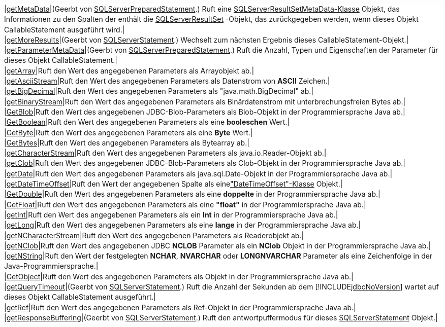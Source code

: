 |[getMetaData](../../../connect/jdbc/reference/getmetadata-method-sqlserverpreparedstatement.md)|(Geerbt von [SQLServerPreparedStatement](../../../connect/jdbc/reference/sqlserverpreparedstatement-class.md).) Ruft eine [SQLServerResultSetMetaData-Klasse](../../../connect/jdbc/reference/sqlserverresultsetmetadata-class.md) Objekt, das Informationen zu den Spalten der enthält die [SQLServerResultSet](../../../connect/jdbc/reference/sqlserverresultset-class.md) -Objekt, das zurückgegeben werden, wenn dieses Objekt CallableStatement ausgeführt wird.|  
|[getMoreResults](../../../connect/jdbc/reference/getmoreresults-method-sqlserverstatement.md)|(Geerbt von [SQLServerStatement](../../../connect/jdbc/reference/sqlserverstatement-class.md).) Wechselt zum nächsten Ergebnis dieses CallableStatement-Objekt.|  
|[getParameterMetaData](../../../connect/jdbc/reference/getparametermetadata-method-sqlserverpreparedstatement.md)|(Geerbt von [SQLServerPreparedStatement](../../../connect/jdbc/reference/sqlserverpreparedstatement-class.md).) Ruft die Anzahl, Typen und Eigenschaften der Parameter für dieses Objekt CallableStatement.|  
|[getArray](../../../connect/jdbc/reference/getarray-method-sqlservercallablestatement.md)|Ruft den Wert des angegebenen Parameters als Arrayobjekt ab.|  
|[getAsciiStream](../../../connect/jdbc/reference/getasciistream-method-sqlservercallablestatement.md)|Ruft den Wert des angegebenen Parameters als Datenstrom von **ASCII** Zeichen.|  
|[getBigDecimal](../../../connect/jdbc/reference/getbigdecimal-method-sqlservercallablestatement.md)|Ruft den Wert des angegebenen Parameters als "java.math.BigDecimal" ab.|  
|[getBinaryStream](../../../connect/jdbc/reference/getbinarystream-method-sqlservercallablestatement.md)|Ruft den Wert des angegebenen Parameters als Binärdatenstrom mit unterbrechungsfreien Bytes ab.|  
|[GetBlob](../../../connect/jdbc/reference/getblob-method-sqlservercallablestatement.md)|Ruft den Wert des angegebenen JDBC-Blob-Parameters als Blob-Objekt in der Programmiersprache Java ab.|  
|[GetBoolean](../../../connect/jdbc/reference/getboolean-method-sqlservercallablestatement.md)|Ruft den Wert des angegebenen Parameters als eine **booleschen** Wert.|  
|[GetByte](../../../connect/jdbc/reference/getbyte-method-sqlservercallablestatement.md)|Ruft den Wert des angegebenen Parameters als eine **Byte** Wert.|  
|[GetBytes](../../../connect/jdbc/reference/getbytes-method-sqlservercallablestatement.md)|Ruft den Wert des angegebenen Parameters als Bytearray ab.|  
|[getCharacterStream](../../../connect/jdbc/reference/getcharacterstream-method-sqlservercallablestatement.md)|Ruft den Wert des angegebenen Parameters als java.io.Reader-Objekt ab.|  
|[getClob](../../../connect/jdbc/reference/getclob-method-sqlservercallablestatement.md)|Ruft den Wert des angegebenen JDBC-Blob-Parameters als Clob-Objekt in der Programmiersprache Java ab.|  
|[getDate](../../../connect/jdbc/reference/getdate-method-sqlservercallablestatement.md)|Ruft den Wert des angegebenen Parameters als java.sql.Date-Objekt in der Programmiersprache Java ab.|  
|[getDateTimeOffset](../../../connect/jdbc/reference/getdatetimeoffset-method-sqlservercallablestatement.md)|Ruft den Wert der angegebenen Spalte als eine["DateTimeOffset"-Klasse](../../../connect/jdbc/reference/datetimeoffset-class.md) Objekt.|  
|[GetDouble](../../../connect/jdbc/reference/getdouble-method-sqlservercallablestatement.md)|Ruft den Wert des angegebenen Parameters als eine **doppelte** in der Programmiersprache Java ab.|  
|[GetFloat](../../../connect/jdbc/reference/getfloat-method-sqlservercallablestatement.md)|Ruft den Wert des angegebenen Parameters als eine **"float"** in der Programmiersprache Java ab.|  
|[getInt](../../../connect/jdbc/reference/getint-method-sqlservercallablestatement.md)|Ruft den Wert des angegebenen Parameters als ein **Int** in der Programmiersprache Java ab.|  
|[getLong](../../../connect/jdbc/reference/getlong-method-sqlservercallablestatement.md)|Ruft den Wert des angegebenen Parameters als eine **lange** in der Programmiersprache Java ab.|  
|[getNCharacterStream](../../../connect/jdbc/reference/getncharacterstream-method-sqlservercallablestatement.md)|Ruft den Wert des angegebenen Parameters als Readerobjekt ab.|  
|[getNClob](../../../connect/jdbc/reference/getnclob-method-sqlservercallablestatement.md)|Ruft den Wert des angegebenen JDBC **NCLOB** Parameter als ein **NClob** Objekt in der Programmiersprache Java ab.|  
|[getNString](../../../connect/jdbc/reference/getnstring-method-sqlservercallablestatement.md)|Ruft den Wert der festgelegten **NCHAR**, **NVARCHAR** oder **LONGNVARCHAR** Parameter als eine Zeichenfolge in der Java-Programmiersprache.|  
|[GetObject](../../../connect/jdbc/reference/getobject-method-sqlservercallablestatement.md)|Ruft den Wert des angegebenen Parameters als Objekt in der Programmiersprache Java ab.|  
|[getQueryTimeout](../../../connect/jdbc/reference/getquerytimeout-method-sqlserverstatement.md)|(Geerbt von [SQLServerStatement](../../../connect/jdbc/reference/sqlserverstatement-class.md).) Ruft die Anzahl der Sekunden ab dem [!INCLUDE[jdbcNoVersion](../../../includes/jdbcnoversion_md.md)] wartet auf dieses Objekt CallableStatement ausgeführt.|  
|[getRef](../../../connect/jdbc/reference/getref-method-sqlservercallablestatement.md)|Ruft den Wert des angegebenen Parameters als Ref-Objekt in der Programmiersprache Java ab.|  
|[getResponseBuffering](../../../connect/jdbc/reference/getresponsebuffering-method-sqlserverstatement.md)|(Geerbt von [SQLServerStatement](../../../connect/jdbc/reference/sqlserverstatement-class.md).) Ruft den antwortpuffermodus für dieses [SQLServerStatement](../../../connect/jdbc/reference/sqlserverstatement-class.md) Objekt.|  